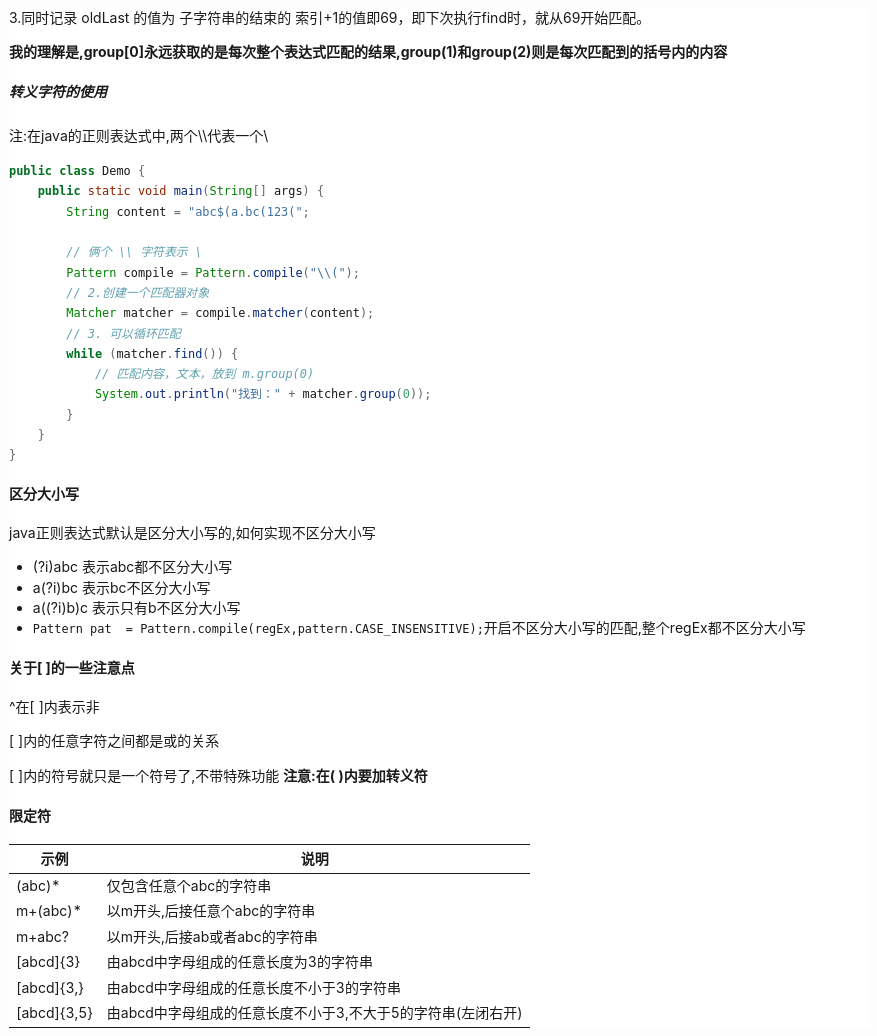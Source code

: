 3.同时记录 oldLast 的值为 子字符串的结束的 索引+1的值即69，即下次执行find时，就从69开始匹配。

**我的理解是,group[0]永远获取的是每次整个表达式匹配的结果,group(1)和group(2)则是每次匹配到的括号内的内容**



##### 转义字符的使用

注:在java的正则表达式中,两个\\\\代表一个\

```java
public class Demo {
    public static void main(String[] args) {
        String content = "abc$(a.bc(123(";

        // 俩个 \\ 字符表示 \
        Pattern compile = Pattern.compile("\\(");
        // 2.创建一个匹配器对象
        Matcher matcher = compile.matcher(content);
        // 3. 可以循环匹配
        while (matcher.find()) {
            // 匹配内容，文本，放到 m.group(0)
            System.out.println("找到：" + matcher.group(0));
        }
    }
}
```

#### 区分大小写

java正则表达式默认是区分大小写的,如何实现不区分大小写

- (?i)abc      表示abc都不区分大小写
- a(?i)bc       表示bc不区分大小写
- a((?i)b)c     表示只有b不区分大小写
- `Pattern pat  = Pattern.compile(regEx,pattern.CASE_INSENSITIVE);`开启不区分大小写的匹配,整个regEx都不区分大小写



#### 关于[ ]的一些注意点

^在[ ]内表示非

[ ]内的任意字符之间都是或的关系

[ ]内的符号就只是一个符号了,不带特殊功能    **注意:在( )内要加转义符**

#### 限定符

| 示例        | 说明                                                        |
| ----------- | ----------------------------------------------------------- |
| (abc)*      | 仅包含任意个abc的字符串                                     |
| m+(abc)*    | 以m开头,后接任意个abc的字符串                               |
| m+abc?      | 以m开头,后接ab或者abc的字符串                               |
| [abcd]{3}   | 由abcd中字母组成的任意长度为3的字符串                       |
| [abcd]{3,}  | 由abcd中字母组成的任意长度不小于3的字符串                   |
| [abcd]{3,5} | 由abcd中字母组成的任意长度不小于3,不大于5的字符串(左闭右开) |
